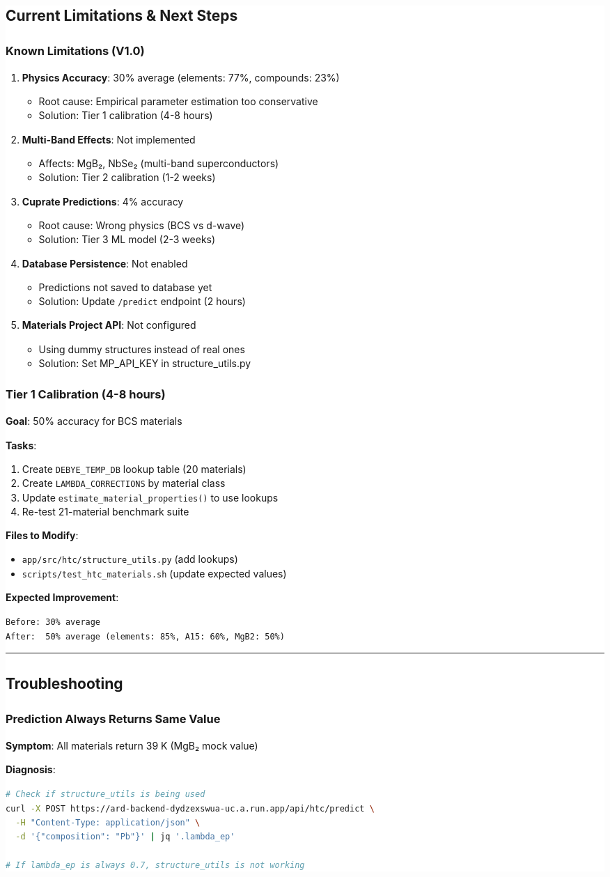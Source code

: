
## Current Limitations & Next Steps

### Known Limitations (V1.0)

1. **Physics Accuracy**: 30% average (elements: 77%, compounds: 23%)
   - Root cause: Empirical parameter estimation too conservative
   - Solution: Tier 1 calibration (4-8 hours)

2. **Multi-Band Effects**: Not implemented
   - Affects: MgB₂, NbSe₂ (multi-band superconductors)
   - Solution: Tier 2 calibration (1-2 weeks)

3. **Cuprate Predictions**: 4% accuracy
   - Root cause: Wrong physics (BCS vs d-wave)
   - Solution: Tier 3 ML model (2-3 weeks)

4. **Database Persistence**: Not enabled
   - Predictions not saved to database yet
   - Solution: Update `/predict` endpoint (2 hours)

5. **Materials Project API**: Not configured
   - Using dummy structures instead of real ones
   - Solution: Set MP_API_KEY in structure_utils.py

### Tier 1 Calibration (4-8 hours)

**Goal**: 50% accuracy for BCS materials

**Tasks**:
1. Create `DEBYE_TEMP_DB` lookup table (20 materials)
2. Create `LAMBDA_CORRECTIONS` by material class
3. Update `estimate_material_properties()` to use lookups
4. Re-test 21-material benchmark suite

**Files to Modify**:
- `app/src/htc/structure_utils.py` (add lookups)
- `scripts/test_htc_materials.sh` (update expected values)

**Expected Improvement**:
```
Before: 30% average
After:  50% average (elements: 85%, A15: 60%, MgB2: 50%)
```

---

## Troubleshooting

### Prediction Always Returns Same Value

**Symptom**: All materials return 39 K (MgB₂ mock value)

**Diagnosis**:
```bash
# Check if structure_utils is being used
curl -X POST https://ard-backend-dydzexswua-uc.a.run.app/api/htc/predict \
  -H "Content-Type: application/json" \
  -d '{"composition": "Pb"}' | jq '.lambda_ep'

# If lambda_ep is always 0.7, structure_utils is not working
```
